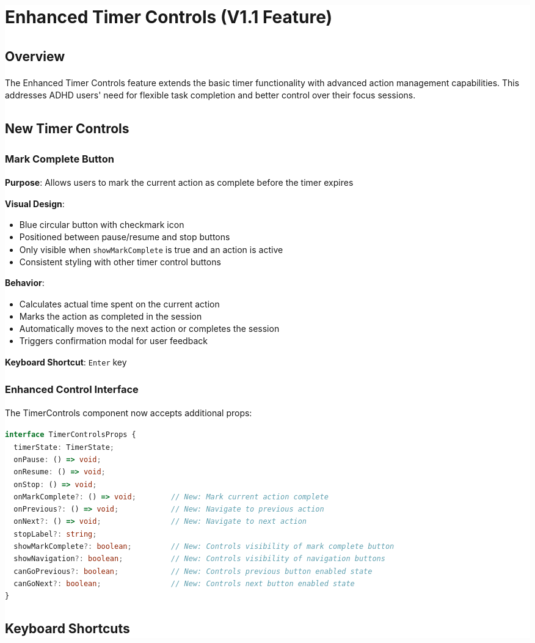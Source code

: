 # Enhanced Timer Controls (V1.1 Feature)

## Overview

The Enhanced Timer Controls feature extends the basic timer functionality with advanced action management capabilities. This addresses ADHD users' need for flexible task completion and better control over their focus sessions.

## New Timer Controls

### Mark Complete Button

**Purpose**: Allows users to mark the current action as complete before the timer expires

**Visual Design**:
- Blue circular button with checkmark icon
- Positioned between pause/resume and stop buttons
- Only visible when `showMarkComplete` is true and an action is active
- Consistent styling with other timer control buttons

**Behavior**:
- Calculates actual time spent on the current action
- Marks the action as completed in the session
- Automatically moves to the next action or completes the session
- Triggers confirmation modal for user feedback

**Keyboard Shortcut**: `Enter` key

### Enhanced Control Interface

The TimerControls component now accepts additional props:

```typescript
interface TimerControlsProps {
  timerState: TimerState;
  onPause: () => void;
  onResume: () => void;
  onStop: () => void;
  onMarkComplete?: () => void;        // New: Mark current action complete
  onPrevious?: () => void;            // New: Navigate to previous action
  onNext?: () => void;                // New: Navigate to next action
  stopLabel?: string;
  showMarkComplete?: boolean;         // New: Controls visibility of mark complete button
  showNavigation?: boolean;           // New: Controls visibility of navigation buttons
  canGoPrevious?: boolean;            // New: Controls previous button enabled state
  canGoNext?: boolean;                // New: Controls next button enabled state
}
```

## Keyboard Shortcuts
